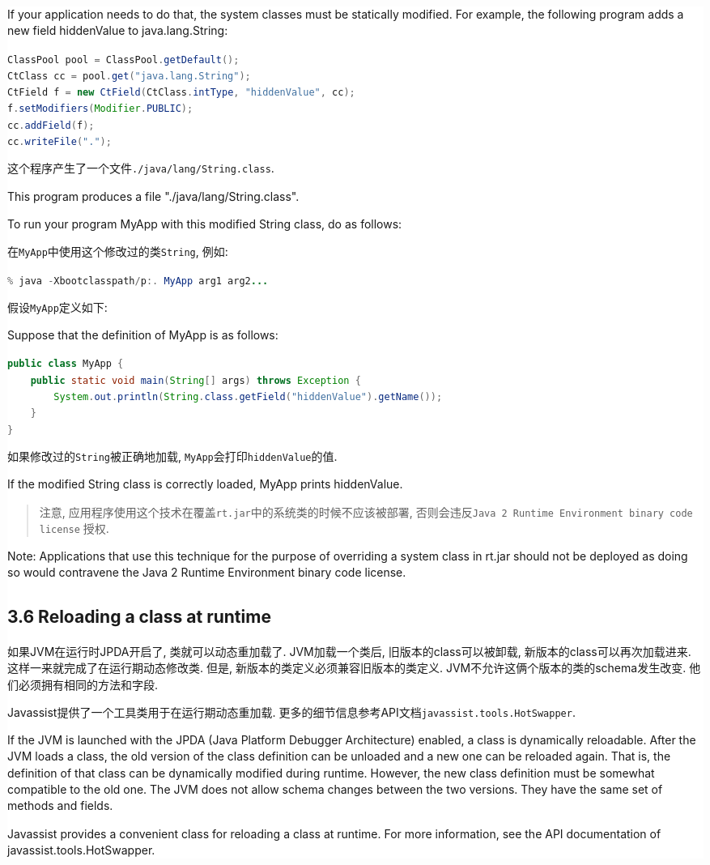 If your application needs to do that, the system classes must be statically modified. For example, the following program adds a new field hiddenValue to java.lang.String:

```java
ClassPool pool = ClassPool.getDefault();
CtClass cc = pool.get("java.lang.String");
CtField f = new CtField(CtClass.intType, "hiddenValue", cc);
f.setModifiers(Modifier.PUBLIC);
cc.addField(f);
cc.writeFile(".");
```
这个程序产生了一个文件`./java/lang/String.class`.

This program produces a file "./java/lang/String.class".

To run your program MyApp with this modified String class, do as follows:

在`MyApp`中使用这个修改过的类`String`, 例如:
```java
% java -Xbootclasspath/p:. MyApp arg1 arg2...
```

假设`MyApp`定义如下:

Suppose that the definition of MyApp is as follows:
```java
public class MyApp {
    public static void main(String[] args) throws Exception {
        System.out.println(String.class.getField("hiddenValue").getName());
    }
}
```
如果修改过的`String`被正确地加载, `MyApp`会打印`hiddenValue`的值.

If the modified String class is correctly loaded, MyApp prints hiddenValue.

> 注意, 应用程序使用这个技术在覆盖`rt.jar`中的系统类的时候不应该被部署, 否则会违反`Java 2 Runtime Environment binary code license` 授权.

Note: Applications that use this technique for the purpose of overriding a system class in rt.jar should not be deployed as doing so would contravene the Java 2 Runtime Environment binary code license.



## 3.6 Reloading a class at runtime

如果JVM在运行时JPDA开启了, 类就可以动态重加载了. JVM加载一个类后, 旧版本的class可以被卸载, 新版本的class可以再次加载进来. 这样一来就完成了在运行期动态修改类. 但是, 新版本的类定义必须兼容旧版本的类定义. JVM不允许这俩个版本的类的schema发生改变. 他们必须拥有相同的方法和字段.

Javassist提供了一个工具类用于在运行期动态重加载. 更多的细节信息参考API文档`javassist.tools.HotSwapper`.

If the JVM is launched with the JPDA (Java Platform Debugger Architecture) enabled, a class is dynamically reloadable. After the JVM loads a class, the old version of the class definition can be unloaded and a new one can be reloaded again. That is, the definition of that class can be dynamically modified during runtime. However, the new class definition must be somewhat compatible to the old one. The JVM does not allow schema changes between the two versions. They have the same set of methods and fields.

Javassist provides a convenient class for reloading a class at runtime. For more information, see the API documentation of javassist.tools.HotSwapper.

